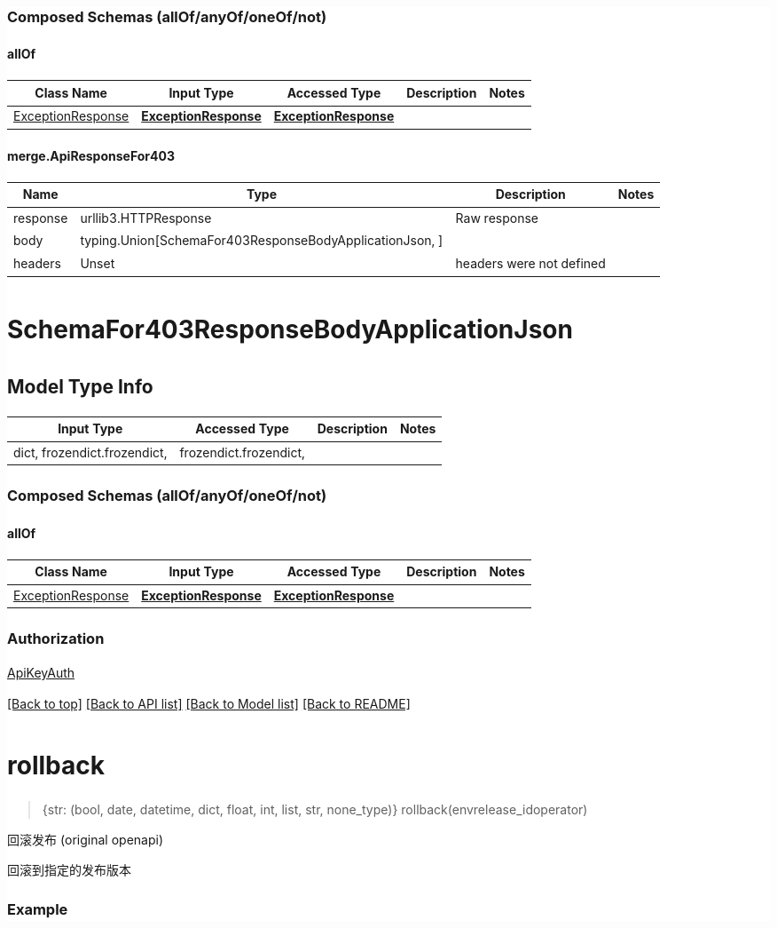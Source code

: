 ### Composed Schemas (allOf/anyOf/oneOf/not)
#### allOf
Class Name | Input Type | Accessed Type | Description | Notes
------------- | ------------- | ------------- | ------------- | -------------
[ExceptionResponse]({{complexTypePrefix}}ExceptionResponse.md) | [**ExceptionResponse**]({{complexTypePrefix}}ExceptionResponse.md) | [**ExceptionResponse**]({{complexTypePrefix}}ExceptionResponse.md) |  |

#### merge.ApiResponseFor403
Name | Type | Description  | Notes
------------- | ------------- | ------------- | -------------
response | urllib3.HTTPResponse | Raw response |
body | typing.Union[SchemaFor403ResponseBodyApplicationJson, ] |  |
headers | Unset | headers were not defined |

# SchemaFor403ResponseBodyApplicationJson

## Model Type Info
Input Type | Accessed Type | Description | Notes
------------ | ------------- | ------------- | -------------
dict, frozendict.frozendict,  | frozendict.frozendict,  |  |

### Composed Schemas (allOf/anyOf/oneOf/not)
#### allOf
Class Name | Input Type | Accessed Type | Description | Notes
------------- | ------------- | ------------- | ------------- | -------------
[ExceptionResponse]({{complexTypePrefix}}ExceptionResponse.md) | [**ExceptionResponse**]({{complexTypePrefix}}ExceptionResponse.md) | [**ExceptionResponse**]({{complexTypePrefix}}ExceptionResponse.md) |  |

### Authorization

[ApiKeyAuth](../../../README.md#ApiKeyAuth)

[[Back to top]](#__pageTop) [[Back to API list]](../../../README.md#documentation-for-api-endpoints) [[Back to Model list]](../../../README.md#documentation-for-models) [[Back to README]](../../../README.md)

# **rollback**
<a id="rollback"></a>
> {str: (bool, date, datetime, dict, float, int, list, str, none_type)} rollback(envrelease_idoperator)

回滚发布 (original openapi)

回滚到指定的发布版本

### Example
